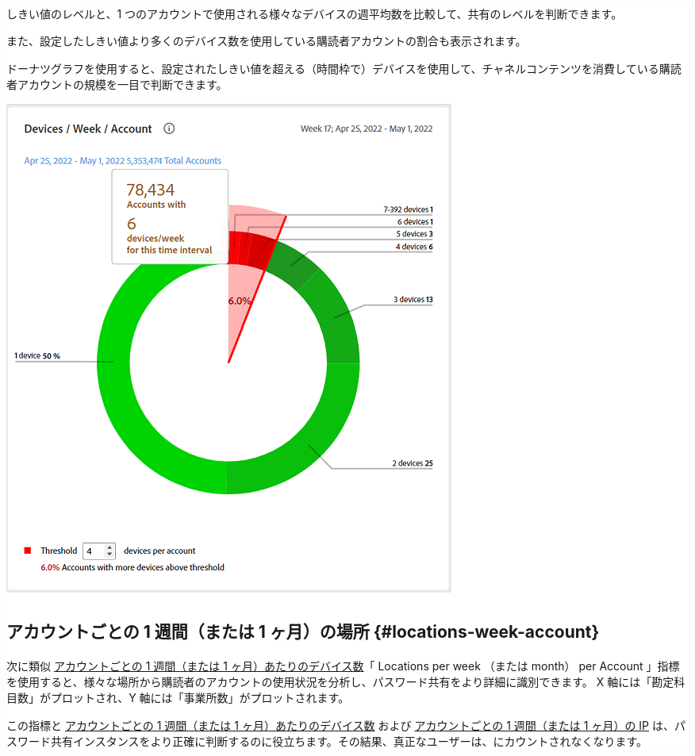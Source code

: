 しきい値のレベルと、1 つのアカウントで使用される様々なデバイスの週平均数を比較して、共有のレベルを判断できます。

また、設定したしきい値より多くのデバイス数を使用している購読者アカウントの割合も表示されます。

ドーナツグラフを使用すると、設定されたしきい値を超える（時間枠で）デバイスを使用して、チャネルコンテンツを消費している購読者アカウントの規模を一目で判断できます。

![](assets/donut-devices-w-acc.png)

## アカウントごとの 1 週間（または 1 ヶ月）の場所 {#locations-week-account}

次に類似 [アカウントごとの 1 週間（または 1 ヶ月）あたりのデバイス数](#devices-week-account)「 Locations per week （または month） per Account 」指標を使用すると、様々な場所から購読者のアカウントの使用状況を分析し、パスワード共有をより詳細に識別できます。 X 軸には「勘定科目数」がプロットされ、Y 軸には「事業所数」がプロットされます。

この指標と [アカウントごとの 1 週間（または 1 ヶ月）あたりのデバイス数](#devices-week-account) および [アカウントごとの 1 週間（または 1 ヶ月）の IP](#ip-week-account) は、パスワード共有インスタンスをより正確に判断するのに役立ちます。その結果、真正なユーザーは、にカウントされなくなります。
